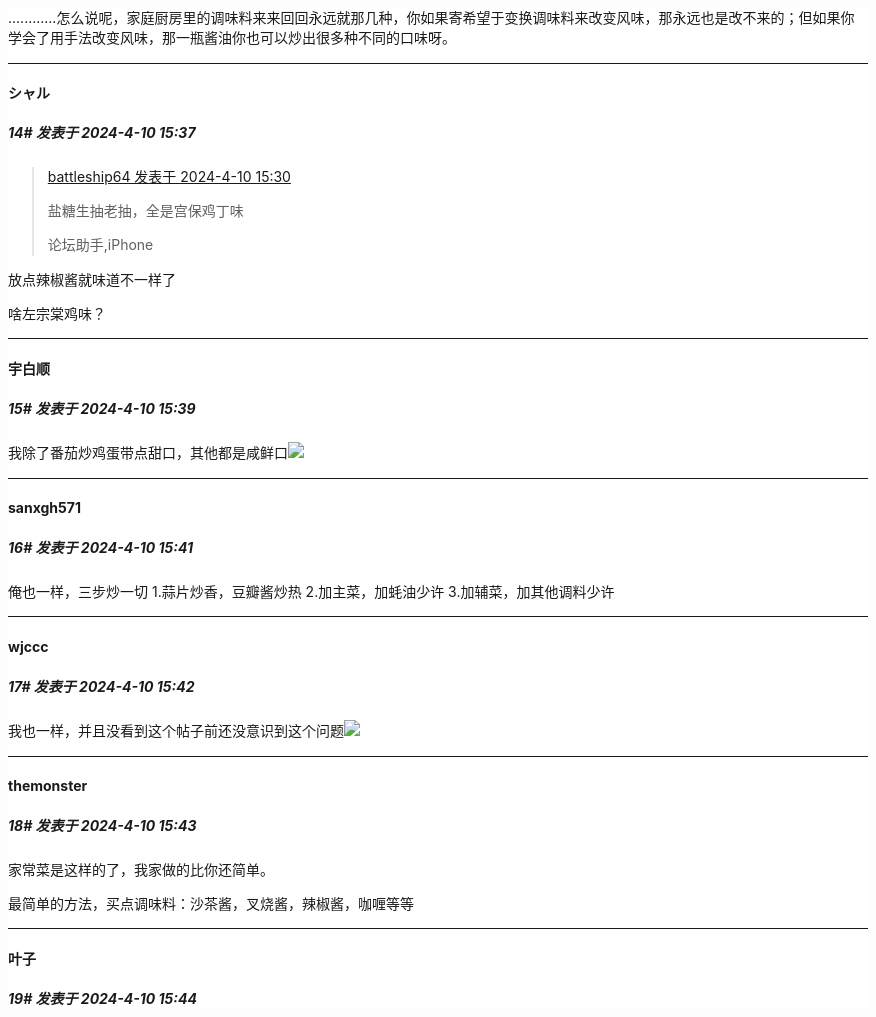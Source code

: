 ............怎么说呢，家庭厨房里的调味料来来回回永远就那几种，你如果寄希望于变换调味料来改变风味，那永远也是改不来的；但如果你学会了用手法改变风味，那一瓶酱油你也可以炒出很多种不同的口味呀。

*****

####  シャル  
##### 14#       发表于 2024-4-10 15:37

<blockquote><a href="httphttps://bbs.saraba1st.com/2b/forum.php?mod=redirect&amp;goto=findpost&amp;pid=64547789&amp;ptid=2179325" target="_blank">battleship64 发表于 2024-4-10 15:30</a>

盐糖生抽老抽，全是宫保鸡丁味

论坛助手,iPhone</blockquote>
放点辣椒酱就味道不一样了

啥左宗棠鸡味？

*****

####  宇白顺  
##### 15#       发表于 2024-4-10 15:39

我除了番茄炒鸡蛋带点甜口，其他都是咸鲜口<img src="https://static.saraba1st.com/image/smiley/face2017/067.png" referrerpolicy="no-referrer">

*****

####  sanxgh571  
##### 16#       发表于 2024-4-10 15:41

俺也一样，三步炒一切
1.蒜片炒香，豆瓣酱炒热
2.加主菜，加蚝油少许
3.加辅菜，加其他调料少许

*****

####  wjccc  
##### 17#       发表于 2024-4-10 15:42

我也一样，并且没看到这个帖子前还没意识到这个问题<img src="https://static.saraba1st.com/image/smiley/face2017/068.png" referrerpolicy="no-referrer">

*****

####  themonster  
##### 18#       发表于 2024-4-10 15:43

家常菜是这样的了，我家做的比你还简单。

最简单的方法，买点调味料：沙茶酱，叉烧酱，辣椒酱，咖喱等等

*****

####  叶子  
##### 19#       发表于 2024-4-10 15:44
